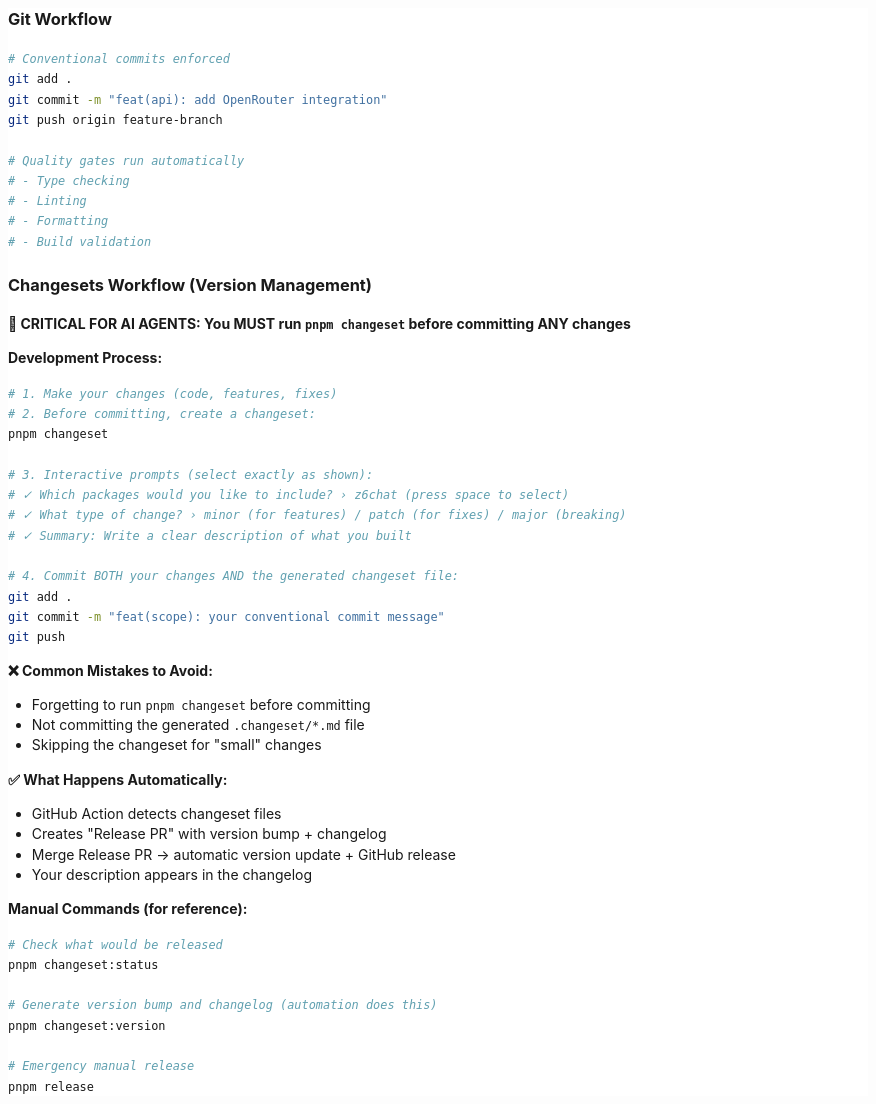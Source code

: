 ```bash
```

### **Git Workflow**

```bash
# Conventional commits enforced
git add .
git commit -m "feat(api): add OpenRouter integration"
git push origin feature-branch

# Quality gates run automatically
# - Type checking
# - Linting
# - Formatting
# - Build validation
```

### **Changesets Workflow** (Version Management)

**🚨 CRITICAL FOR AI AGENTS: You MUST run `pnpm changeset` before committing ANY changes**

**Development Process:**

```bash
# 1. Make your changes (code, features, fixes)
# 2. Before committing, create a changeset:
pnpm changeset

# 3. Interactive prompts (select exactly as shown):
# ✓ Which packages would you like to include? › z6chat (press space to select)
# ✓ What type of change? › minor (for features) / patch (for fixes) / major (breaking)
# ✓ Summary: Write a clear description of what you built

# 4. Commit BOTH your changes AND the generated changeset file:
git add .
git commit -m "feat(scope): your conventional commit message"
git push
```

**❌ Common Mistakes to Avoid:**

- Forgetting to run `pnpm changeset` before committing
- Not committing the generated `.changeset/*.md` file
- Skipping the changeset for "small" changes

**✅ What Happens Automatically:**

- GitHub Action detects changeset files
- Creates "Release PR" with version bump + changelog
- Merge Release PR → automatic version update + GitHub release
- Your description appears in the changelog

**Manual Commands (for reference):**

```bash
# Check what would be released
pnpm changeset:status

# Generate version bump and changelog (automation does this)
pnpm changeset:version

# Emergency manual release
pnpm release
```

